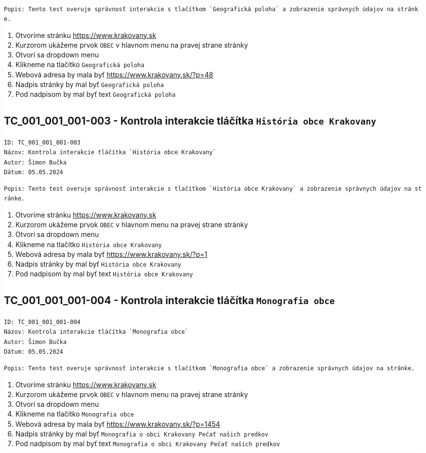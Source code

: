 ```
Popis: Tento test overuje správnosť interakcie s tlačítkom `Geografická poloha` a zobrazenie správnych údajov na stránke.
```

1. Otvoríme stránku https://www.krakovany.sk
2. Kurzorom ukážeme prvok `OBEC` v hlavnom menu na pravej strane stránky
3. Otvorí sa dropdown menu
4. Klikneme na tlačítko `Geografická poloha`
5. Webová adresa by mala byť https://www.krakovany.sk/?p=48
6. Nadpis stránky by mal byť `Geografická poloha`
7. Pod nadpisom by mal byť text `Geografická poloha`

## TC_001_001_001-003 - Kontrola interakcie tláčítka `História obce Krakovany`

```
ID: TC_001_001_001-003
Názov: Kontrola interakcie tláčítka `História obce Krakovany`
Autor: Šimon Bučka
Dátum: 05.05.2024
```

```
Popis: Tento test overuje správnosť interakcie s tlačítkom `História obce Krakovany` a zobrazenie správnych údajov na stránke.
```

1. Otvoríme stránku https://www.krakovany.sk
2. Kurzorom ukážeme prvok `OBEC` v hlavnom menu na pravej strane stránky
3. Otvorí sa dropdown menu
4. Klikneme na tlačítko `História obce Krakovany`
5. Webová adresa by mala byť https://www.krakovany.sk/?p=1
6. Nadpis stránky by mal byť `História obce Krakovany`
7. Pod nadpisom by mal byť text `História obce Krakovany`

## TC_001_001_001-004 - Kontrola interakcie tláčítka `Monografia obce`

```
ID: TC_001_001_001-004
Názov: Kontrola interakcie tláčítka `Monografia obce`
Autor: Šimon Bučka
Dátum: 05.05.2024
```

```
Popis: Tento test overuje správnosť interakcie s tlačítkom `Monografia obce` a zobrazenie správnych údajov na stránke.
```

1. Otvoríme stránku https://www.krakovany.sk
2. Kurzorom ukážeme prvok `OBEC` v hlavnom menu na pravej strane stránky
3. Otvorí sa dropdown menu
4. Klikneme na tlačítko `Monografia obce`
5. Webová adresa by mala byť https://www.krakovany.sk/?p=1454
6. Nadpis stránky by mal byť `Monografia o obci Krakovany Pečať našich predkov`
7. Pod nadpisom by mal byť text `Monografia o obci Krakovany Pečať našich predkov`
